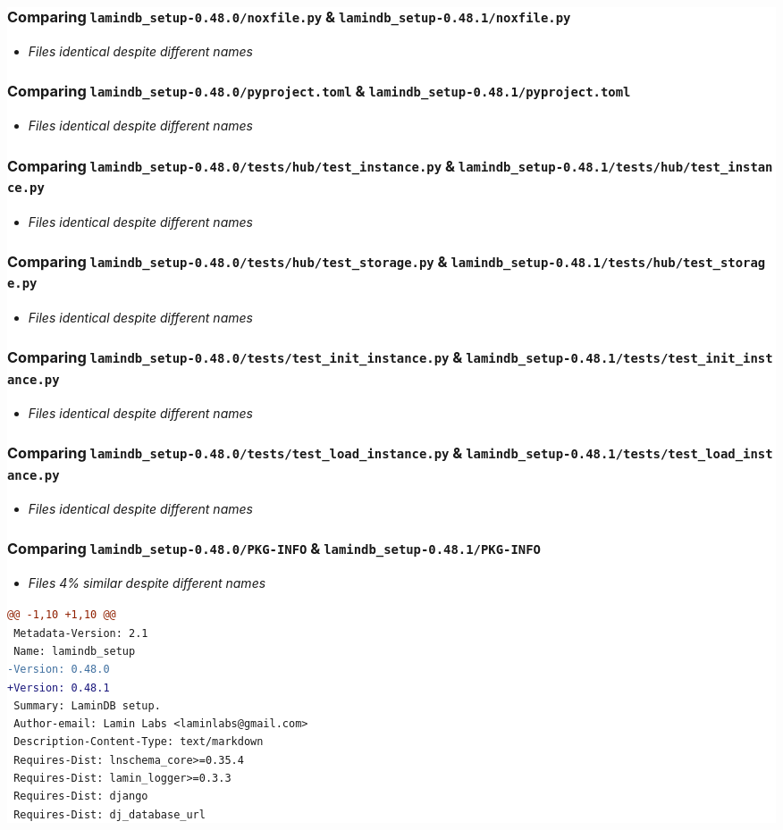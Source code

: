 ### Comparing `lamindb_setup-0.48.0/noxfile.py` & `lamindb_setup-0.48.1/noxfile.py`

 * *Files identical despite different names*

### Comparing `lamindb_setup-0.48.0/pyproject.toml` & `lamindb_setup-0.48.1/pyproject.toml`

 * *Files identical despite different names*

### Comparing `lamindb_setup-0.48.0/tests/hub/test_instance.py` & `lamindb_setup-0.48.1/tests/hub/test_instance.py`

 * *Files identical despite different names*

### Comparing `lamindb_setup-0.48.0/tests/hub/test_storage.py` & `lamindb_setup-0.48.1/tests/hub/test_storage.py`

 * *Files identical despite different names*

### Comparing `lamindb_setup-0.48.0/tests/test_init_instance.py` & `lamindb_setup-0.48.1/tests/test_init_instance.py`

 * *Files identical despite different names*

### Comparing `lamindb_setup-0.48.0/tests/test_load_instance.py` & `lamindb_setup-0.48.1/tests/test_load_instance.py`

 * *Files identical despite different names*

### Comparing `lamindb_setup-0.48.0/PKG-INFO` & `lamindb_setup-0.48.1/PKG-INFO`

 * *Files 4% similar despite different names*

```diff
@@ -1,10 +1,10 @@
 Metadata-Version: 2.1
 Name: lamindb_setup
-Version: 0.48.0
+Version: 0.48.1
 Summary: LaminDB setup.
 Author-email: Lamin Labs <laminlabs@gmail.com>
 Description-Content-Type: text/markdown
 Requires-Dist: lnschema_core>=0.35.4
 Requires-Dist: lamin_logger>=0.3.3
 Requires-Dist: django
 Requires-Dist: dj_database_url
```

